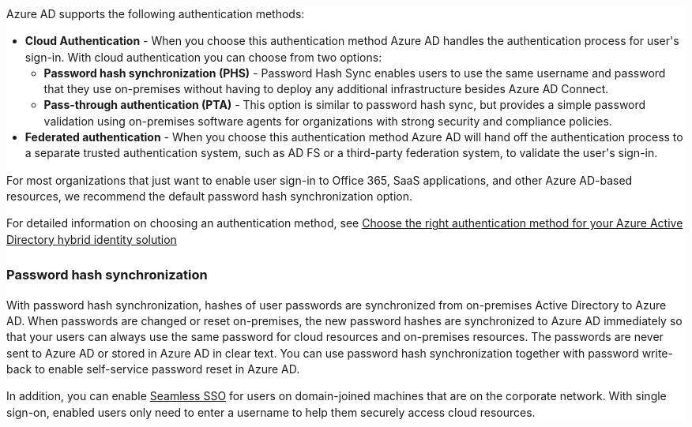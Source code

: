 Azure AD supports the following authentication methods: 

* **Cloud Authentication** - When you choose this authentication method Azure AD handles the authentication process for user's sign-in. With cloud authentication you can choose from two options: 
   * **Password hash synchronization (PHS)** - Password Hash Sync enables users to use the same username and password that they use on-premises without having to deploy any additional infrastructure besides Azure AD Connect. 
   * **Pass-through authentication (PTA)** - This option is similar to password hash sync, but provides a simple password validation using on-premises software agents for organizations with strong security and compliance policies.
* **Federated authentication** - When you choose this authentication method Azure AD will hand off the authentication process to a separate trusted authentication system, such as AD FS or a third-party federation system, to validate the user's sign-in. 

For most organizations that just want to enable user sign-in to Office 365, SaaS applications, and other Azure AD-based resources, we recommend the default password hash synchronization option.
 
For detailed information on choosing an authentication method, see [Choose the right authentication method for your Azure Active Directory hybrid identity solution](../../security/fundamentals/choose-ad-authn.md)

### Password hash synchronization
With password hash synchronization, hashes of user passwords are synchronized from on-premises Active Directory to Azure AD. When passwords are changed or reset on-premises, the new password hashes are synchronized to Azure AD immediately so that your users can always use the same password for cloud resources and on-premises resources. The passwords are never sent to Azure AD or stored in Azure AD in clear text. You can use password hash synchronization together with password write-back to enable self-service password reset in Azure AD.

In addition, you can enable [Seamless SSO](how-to-connect-sso.md) for users on domain-joined machines that are on the corporate network. With single sign-on, enabled users only need to enter a username to help them securely access cloud resources.

